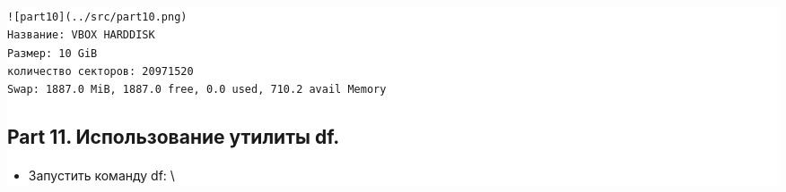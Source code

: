     ![part10](../src/part10.png)
    Название: VBOX HARDDISK
    Размер: 10 GiB
    количество секторов: 20971520
    Swap: 1887.0 MiB, 1887.0 free, 0.0 used, 710.2 avail Memory

## Part 11. Использование утилиты df.
- Запустить команду df: \